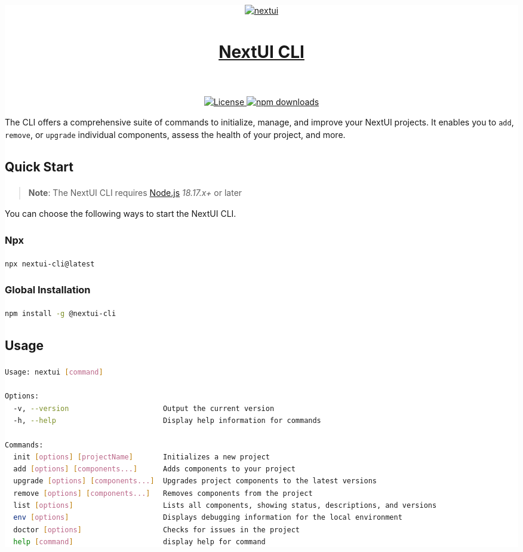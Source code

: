 <p align="center">
  <a href="https://nextui.org">
      <img width="20%" src="https://raw.githubusercontent.com/nextui-org/nextui/main/apps/docs/public/isotipo.png" alt="nextui" />
      <h1 align="center">NextUI CLI</h1>
  </a>
</p>
</br>
<p align="center">
  <a href="https://github.com/nextui-org/nextui-cli/blob/main/license">
    <img src="https://img.shields.io/npm/l/@nextui-org/react?style=flat" alt="License">
  </a>
  <a href="https://www.npmjs.com/package/nextui-cli">
    <img src="https://img.shields.io/npm/dm/nextui-cli.svg?style=flat-round" alt="npm downloads">
  </a>
</p>

The CLI offers a comprehensive suite of commands to initialize, manage, and improve your NextUI projects. It enables you to `add`, `remove`, or `upgrade` individual components, assess the health of your project, and more.

## Quick Start

> **Note**: The NextUI CLI requires [Node.js](https://nodejs.org/en) _18.17.x+_ or later

You can choose the following ways to start the NextUI CLI.

### Npx

```bash
npx nextui-cli@latest
```

### Global Installation

```bash
npm install -g @nextui-cli
```

## Usage

```bash
Usage: nextui [command]

Options:
  -v, --version                      Output the current version
  -h, --help                         Display help information for commands

Commands:
  init [options] [projectName]       Initializes a new project
  add [options] [components...]      Adds components to your project
  upgrade [options] [components...]  Upgrades project components to the latest versions
  remove [options] [components...]   Removes components from the project
  list [options]                     Lists all components, showing status, descriptions, and versions
  env [options]                      Displays debugging information for the local environment
  doctor [options]                   Checks for issues in the project
  help [command]                     display help for command
```
